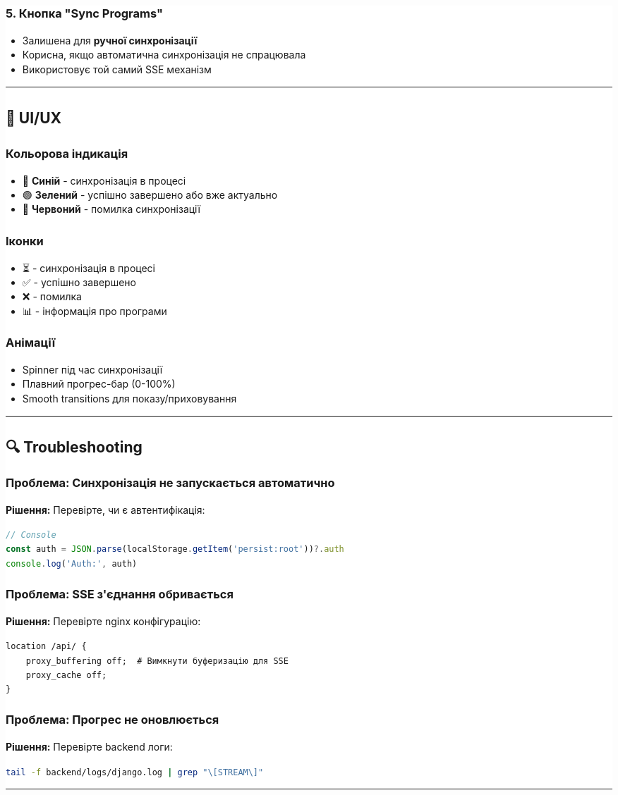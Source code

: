 ### 5. Кнопка "Sync Programs"
- Залишена для **ручної синхронізації**
- Корисна, якщо автоматична синхронізація не спрацювала
- Використовує той самий SSE механізм

---

## 🎨 UI/UX

### Кольорова індикація
- 🔵 **Синій** - синхронізація в процесі
- 🟢 **Зелений** - успішно завершено або вже актуально
- 🔴 **Червоний** - помилка синхронізації

### Іконки
- ⏳ - синхронізація в процесі
- ✅ - успішно завершено
- ❌ - помилка
- 📊 - інформація про програми

### Анімації
- Spinner під час синхронізації
- Плавний прогрес-бар (0-100%)
- Smooth transitions для показу/приховування

---

## 🔍 Troubleshooting

### Проблема: Синхронізація не запускається автоматично
**Рішення:** Перевірте, чи є автентифікація:
```javascript
// Console
const auth = JSON.parse(localStorage.getItem('persist:root'))?.auth
console.log('Auth:', auth)
```

### Проблема: SSE з'єднання обривається
**Рішення:** Перевірте nginx конфігурацію:
```nginx
location /api/ {
    proxy_buffering off;  # Вимкнути буферизацію для SSE
    proxy_cache off;
}
```

### Проблема: Прогрес не оновлюється
**Рішення:** Перевірте backend логи:
```bash
tail -f backend/logs/django.log | grep "\[STREAM\]"
```

---